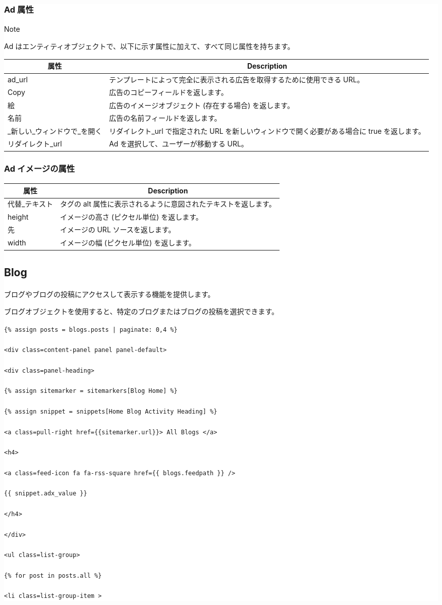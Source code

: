 ### <a name="ad-attributes"></a>Ad 属性

> [!Note]
> Ad はエンティティオブジェクトで、以下に示す属性に加えて、すべて同じ属性を持ちます。

|属性   |Description   |
|---|---|
| ad\_url |  テンプレートによって完全に表示される広告を取得するために使用できる URL。   |
| Copy| 広告のコピーフィールドを返します。|
| 絵| 広告のイメージオブジェクト (存在する場合) を返します。|
| 名前| 広告の名前フィールドを返します。|
| \_新しい\_ウィンドウで\_を開く | リダイレクト\_url で指定された URL を新しいウィンドウで開く必要がある場合に true を返します。 |
| リダイレクト\_url| Ad を選択して、ユーザーが移動する URL。|

### <a name="ad-image-attributes"></a>Ad イメージの属性

|属性   |Description   |
|---|---|
| 代替\_テキスト | タグの alt 属性に表示されるように意図されたテキストを返します。 |
| height          | イメージの高さ (ピクセル単位) を返します。                             |
| 先             | イメージの URL ソースを返します。                                  |
| width           | イメージの幅 (ピクセル単位) を返します。                              |


## <a name="blogs"></a>Blog

ブログやブログの投稿にアクセスして表示する機能を提供します。

ブログオブジェクトを使用すると、特定のブログまたはブログの投稿を選択できます。

```
{% assign posts = blogs.posts | paginate: 0,4 %}

<div class=content-panel panel panel-default>

<div class=panel-heading>

{% assign sitemarker = sitemarkers[Blog Home] %}

{% assign snippet = snippets[Home Blog Activity Heading] %}

<a class=pull-right href={{sitemarker.url}}> All Blogs </a>

<h4>

<a class=feed-icon fa fa-rss-square href={{ blogs.feedpath }} />

{{ snippet.adx_value }}

</h4>

</div>

<ul class=list-group>

{% for post in posts.all %}

<li class=list-group-item >
```